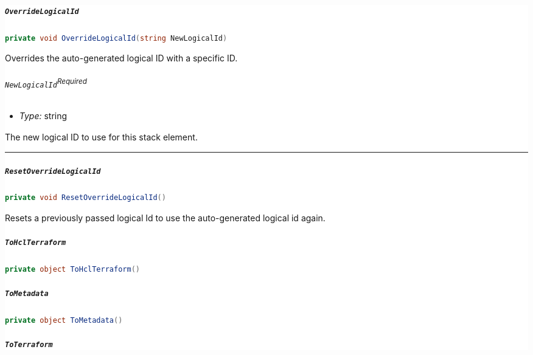 ##### `OverrideLogicalId` <a name="OverrideLogicalId" id="rhizo-co-terraform-provider-oci.databaseManagementExternalExadataInfrastructureExadataManagement.DatabaseManagementExternalExadataInfrastructureExadataManagement.overrideLogicalId"></a>

```csharp
private void OverrideLogicalId(string NewLogicalId)
```

Overrides the auto-generated logical ID with a specific ID.

###### `NewLogicalId`<sup>Required</sup> <a name="NewLogicalId" id="rhizo-co-terraform-provider-oci.databaseManagementExternalExadataInfrastructureExadataManagement.DatabaseManagementExternalExadataInfrastructureExadataManagement.overrideLogicalId.parameter.newLogicalId"></a>

- *Type:* string

The new logical ID to use for this stack element.

---

##### `ResetOverrideLogicalId` <a name="ResetOverrideLogicalId" id="rhizo-co-terraform-provider-oci.databaseManagementExternalExadataInfrastructureExadataManagement.DatabaseManagementExternalExadataInfrastructureExadataManagement.resetOverrideLogicalId"></a>

```csharp
private void ResetOverrideLogicalId()
```

Resets a previously passed logical Id to use the auto-generated logical id again.

##### `ToHclTerraform` <a name="ToHclTerraform" id="rhizo-co-terraform-provider-oci.databaseManagementExternalExadataInfrastructureExadataManagement.DatabaseManagementExternalExadataInfrastructureExadataManagement.toHclTerraform"></a>

```csharp
private object ToHclTerraform()
```

##### `ToMetadata` <a name="ToMetadata" id="rhizo-co-terraform-provider-oci.databaseManagementExternalExadataInfrastructureExadataManagement.DatabaseManagementExternalExadataInfrastructureExadataManagement.toMetadata"></a>

```csharp
private object ToMetadata()
```

##### `ToTerraform` <a name="ToTerraform" id="rhizo-co-terraform-provider-oci.databaseManagementExternalExadataInfrastructureExadataManagement.DatabaseManagementExternalExadataInfrastructureExadataManagement.toTerraform"></a>
